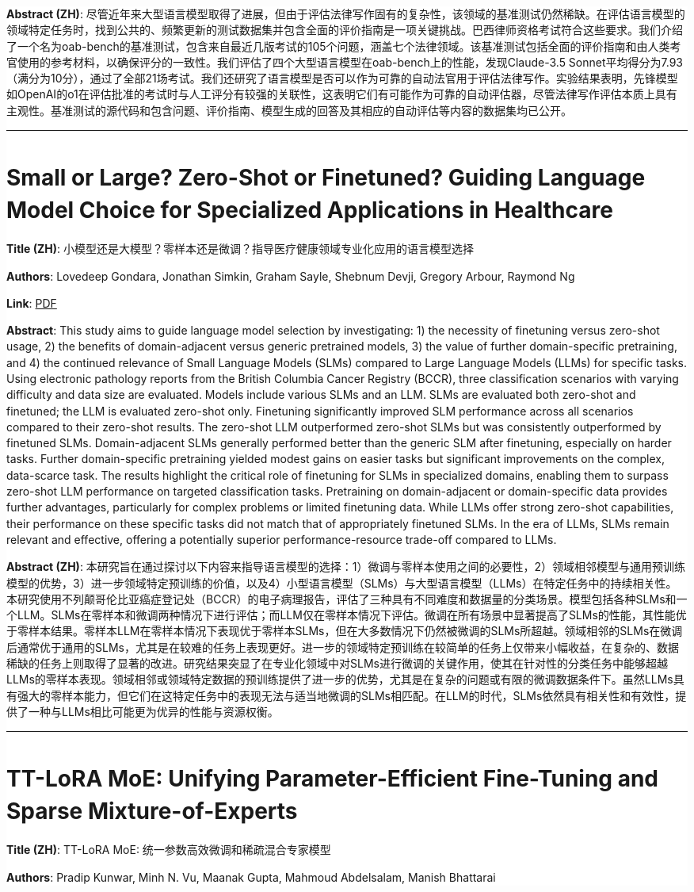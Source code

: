 **Abstract (ZH)**: 尽管近年来大型语言模型取得了进展，但由于评估法律写作固有的复杂性，该领域的基准测试仍然稀缺。在评估语言模型的领域特定任务时，找到公共的、频繁更新的测试数据集并包含全面的评价指南是一项关键挑战。巴西律师资格考试符合这些要求。我们介绍了一个名为oab-bench的基准测试，包含来自最近几版考试的105个问题，涵盖七个法律领域。该基准测试包括全面的评价指南和由人类考官使用的参考材料，以确保评分的一致性。我们评估了四个大型语言模型在oab-bench上的性能，发现Claude-3.5 Sonnet平均得分为7.93（满分为10分），通过了全部21场考试。我们还研究了语言模型是否可以作为可靠的自动法官用于评估法律写作。实验结果表明，先锋模型如OpenAI的o1在评估批准的考试时与人工评分有较强的关联性，这表明它们有可能作为可靠的自动评估器，尽管法律写作评估本质上具有主观性。基准测试的源代码和包含问题、评价指南、模型生成的回答及其相应的自动评估等内容的数据集均已公开。 

---
# Small or Large? Zero-Shot or Finetuned? Guiding Language Model Choice for Specialized Applications in Healthcare 

**Title (ZH)**: 小模型还是大模型？零样本还是微调？指导医疗健康领域专业化应用的语言模型选择 

**Authors**: Lovedeep Gondara, Jonathan Simkin, Graham Sayle, Shebnum Devji, Gregory Arbour, Raymond Ng  

**Link**: [PDF](https://arxiv.org/pdf/2504.21191)  

**Abstract**: This study aims to guide language model selection by investigating: 1) the necessity of finetuning versus zero-shot usage, 2) the benefits of domain-adjacent versus generic pretrained models, 3) the value of further domain-specific pretraining, and 4) the continued relevance of Small Language Models (SLMs) compared to Large Language Models (LLMs) for specific tasks. Using electronic pathology reports from the British Columbia Cancer Registry (BCCR), three classification scenarios with varying difficulty and data size are evaluated. Models include various SLMs and an LLM. SLMs are evaluated both zero-shot and finetuned; the LLM is evaluated zero-shot only. Finetuning significantly improved SLM performance across all scenarios compared to their zero-shot results. The zero-shot LLM outperformed zero-shot SLMs but was consistently outperformed by finetuned SLMs. Domain-adjacent SLMs generally performed better than the generic SLM after finetuning, especially on harder tasks. Further domain-specific pretraining yielded modest gains on easier tasks but significant improvements on the complex, data-scarce task. The results highlight the critical role of finetuning for SLMs in specialized domains, enabling them to surpass zero-shot LLM performance on targeted classification tasks. Pretraining on domain-adjacent or domain-specific data provides further advantages, particularly for complex problems or limited finetuning data. While LLMs offer strong zero-shot capabilities, their performance on these specific tasks did not match that of appropriately finetuned SLMs. In the era of LLMs, SLMs remain relevant and effective, offering a potentially superior performance-resource trade-off compared to LLMs. 

**Abstract (ZH)**: 本研究旨在通过探讨以下内容来指导语言模型的选择：1）微调与零样本使用之间的必要性，2）领域相邻模型与通用预训练模型的优势，3）进一步领域特定预训练的价值，以及4）小型语言模型（SLMs）与大型语言模型（LLMs）在特定任务中的持续相关性。本研究使用不列颠哥伦比亚癌症登记处（BCCR）的电子病理报告，评估了三种具有不同难度和数据量的分类场景。模型包括各种SLMs和一个LLM。SLMs在零样本和微调两种情况下进行评估；而LLM仅在零样本情况下评估。微调在所有场景中显著提高了SLMs的性能，其性能优于零样本结果。零样本LLM在零样本情况下表现优于零样本SLMs，但在大多数情况下仍然被微调的SLMs所超越。领域相邻的SLMs在微调后通常优于通用的SLMs，尤其是在较难的任务上表现更好。进一步的领域特定预训练在较简单的任务上仅带来小幅收益，在复杂的、数据稀缺的任务上则取得了显著的改进。研究结果突显了在专业化领域中对SLMs进行微调的关键作用，使其在针对性的分类任务中能够超越LLMs的零样本表现。领域相邻或领域特定数据的预训练提供了进一步的优势，尤其是在复杂的问题或有限的微调数据条件下。虽然LLMs具有强大的零样本能力，但它们在这特定任务中的表现无法与适当地微调的SLMs相匹配。在LLM的时代，SLMs依然具有相关性和有效性，提供了一种与LLMs相比可能更为优异的性能与资源权衡。 

---
# TT-LoRA MoE: Unifying Parameter-Efficient Fine-Tuning and Sparse Mixture-of-Experts 

**Title (ZH)**: TT-LoRA MoE: 统一参数高效微调和稀疏混合专家模型 

**Authors**: Pradip Kunwar, Minh N. Vu, Maanak Gupta, Mahmoud Abdelsalam, Manish Bhattarai  
